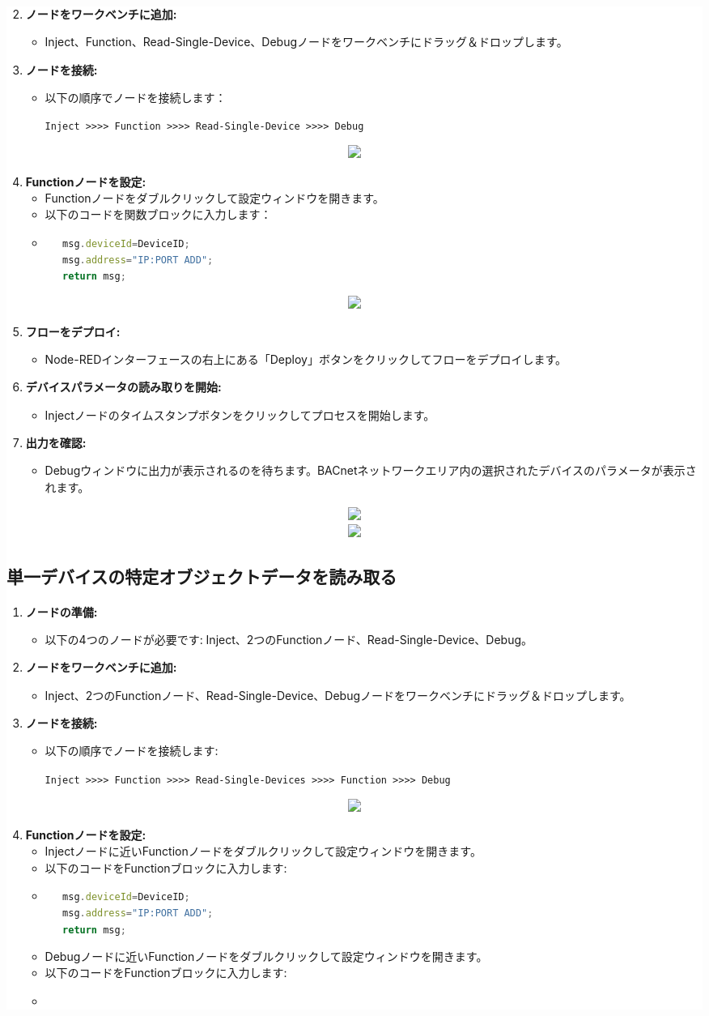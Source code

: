 2. **ノードをワークベンチに追加:**
   - Inject、Function、Read-Single-Device、Debugノードをワークベンチにドラッグ＆ドロップします。

3. **ノードを接続:**
   - 以下の順序でノードを接続します：
     ```
     Inject >>>> Function >>>> Read-Single-Device >>>> Debug
     ```

<center><img width={600} src="https://files.seeedstudio.com/wiki/Edge_Box/nodered/read-single-device.PNG" /></center>


4. **Functionノードを設定:**
   - Functionノードをダブルクリックして設定ウィンドウを開きます。
   - 以下のコードを関数ブロックに入力します：
   - 
     ```javascript
        msg.deviceId=DeviceID;
        msg.address="IP:PORT ADD";
        return msg;
     ```

<center><img width={600} src="https://files.seeedstudio.com/wiki/Edge_Box/nodered/read-single-func.PNG" /></center>

5. **フローをデプロイ:**
   - Node-REDインターフェースの右上にある「Deploy」ボタンをクリックしてフローをデプロイします。

6. **デバイスパラメータの読み取りを開始:**
   - Injectノードのタイムスタンプボタンをクリックしてプロセスを開始します。

7. **出力を確認:**
   - Debugウィンドウに出力が表示されるのを待ちます。BACnetネットワークエリア内の選択されたデバイスのパラメータが表示されます。


<center><img width={300} src="https://files.seeedstudio.com/wiki/Edge_Box/nodered/debug-single-device.PNG" /></center>

<center><img width={800} src="https://files.seeedstudio.com/wiki/Edge_Box/nodered/bacnet3.gif" /></center>

## 単一デバイスの特定オブジェクトデータを読み取る

1. **ノードの準備:**
   - 以下の4つのノードが必要です: Inject、2つのFunctionノード、Read-Single-Device、Debug。

2. **ノードをワークベンチに追加:**
   - Inject、2つのFunctionノード、Read-Single-Device、Debugノードをワークベンチにドラッグ＆ドロップします。

3. **ノードを接続:**
   - 以下の順序でノードを接続します:
     ```
     Inject >>>> Function >>>> Read-Single-Devices >>>> Function >>>> Debug
     ```

<center><img width={600} src="https://files.seeedstudio.com/wiki/Edge_Box/nodered/single-object.PNG" /></center>

4. **Functionノードを設定:**
   - Injectノードに近いFunctionノードをダブルクリックして設定ウィンドウを開きます。
   - 以下のコードをFunctionブロックに入力します:
   - 
     ```javascript
        msg.deviceId=DeviceID;
        msg.address="IP:PORT ADD";
        return msg;
     ```
   - Debugノードに近いFunctionノードをダブルクリックして設定ウィンドウを開きます。
   - 以下のコードをFunctionブロックに入力します:
   - 
     ```javascript